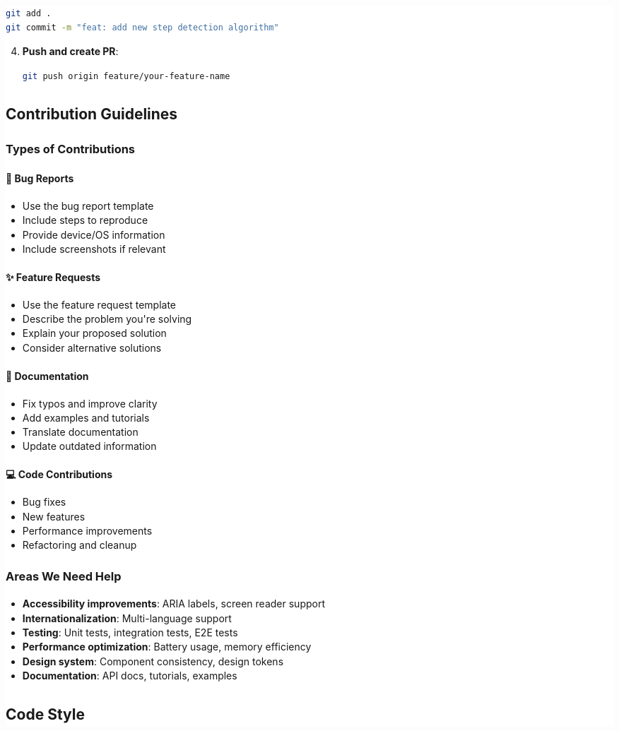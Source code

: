    ```bash
   git add .
   git commit -m "feat: add new step detection algorithm"
   ```

4. **Push and create PR**:
   ```bash
   git push origin feature/your-feature-name
   ```

## Contribution Guidelines

### Types of Contributions

#### 🐛 Bug Reports

- Use the bug report template
- Include steps to reproduce
- Provide device/OS information
- Include screenshots if relevant

#### ✨ Feature Requests

- Use the feature request template
- Describe the problem you're solving
- Explain your proposed solution
- Consider alternative solutions

#### 📝 Documentation

- Fix typos and improve clarity
- Add examples and tutorials
- Translate documentation
- Update outdated information

#### 💻 Code Contributions

- Bug fixes
- New features
- Performance improvements
- Refactoring and cleanup

### Areas We Need Help

- **Accessibility improvements**: ARIA labels, screen reader support
- **Internationalization**: Multi-language support
- **Testing**: Unit tests, integration tests, E2E tests
- **Performance optimization**: Battery usage, memory efficiency
- **Design system**: Component consistency, design tokens
- **Documentation**: API docs, tutorials, examples

## Code Style

